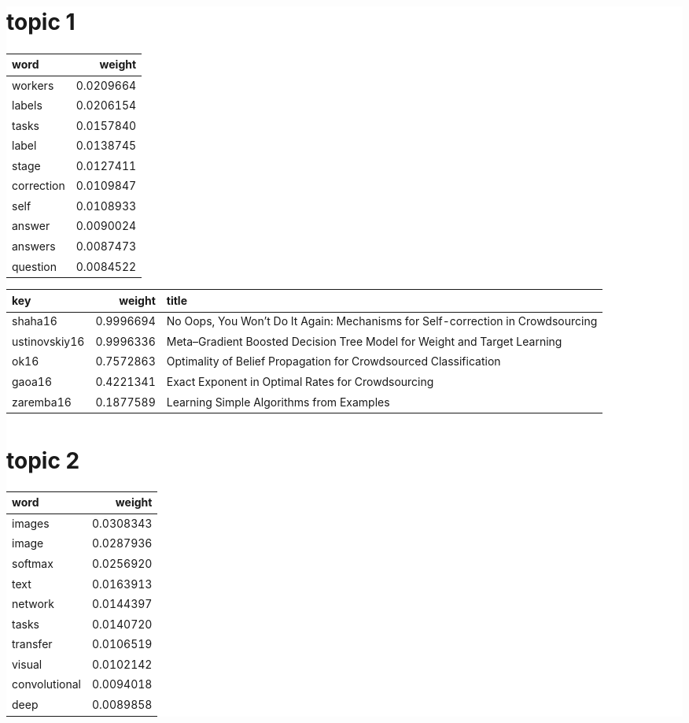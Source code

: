# topic 1
|word       |    weight|
|:----------|---------:|
|workers    | 0.0209664|
|labels     | 0.0206154|
|tasks      | 0.0157840|
|label      | 0.0138745|
|stage      | 0.0127411|
|correction | 0.0109847|
|self       | 0.0108933|
|answer     | 0.0090024|
|answers    | 0.0087473|
|question   | 0.0084522|


|key           |    weight|title                                                                           |
|:-------------|---------:|:-------------------------------------------------------------------------------|
|shaha16       | 0.9996694|No Oops, You Won’t Do It Again: Mechanisms for Self-correction in Crowdsourcing |
|ustinovskiy16 | 0.9996336|Meta–Gradient Boosted Decision Tree Model for Weight and Target Learning        |
|ok16          | 0.7572863|Optimality of Belief Propagation for Crowdsourced Classification                |
|gaoa16        | 0.4221341|Exact Exponent in Optimal Rates for Crowdsourcing                               |
|zaremba16     | 0.1877589|Learning Simple Algorithms from Examples                                        |


# topic 2
|word          |    weight|
|:-------------|---------:|
|images        | 0.0308343|
|image         | 0.0287936|
|softmax       | 0.0256920|
|text          | 0.0163913|
|network       | 0.0144397|
|tasks         | 0.0140720|
|transfer      | 0.0106519|
|visual        | 0.0102142|
|convolutional | 0.0094018|
|deep          | 0.0089858|

